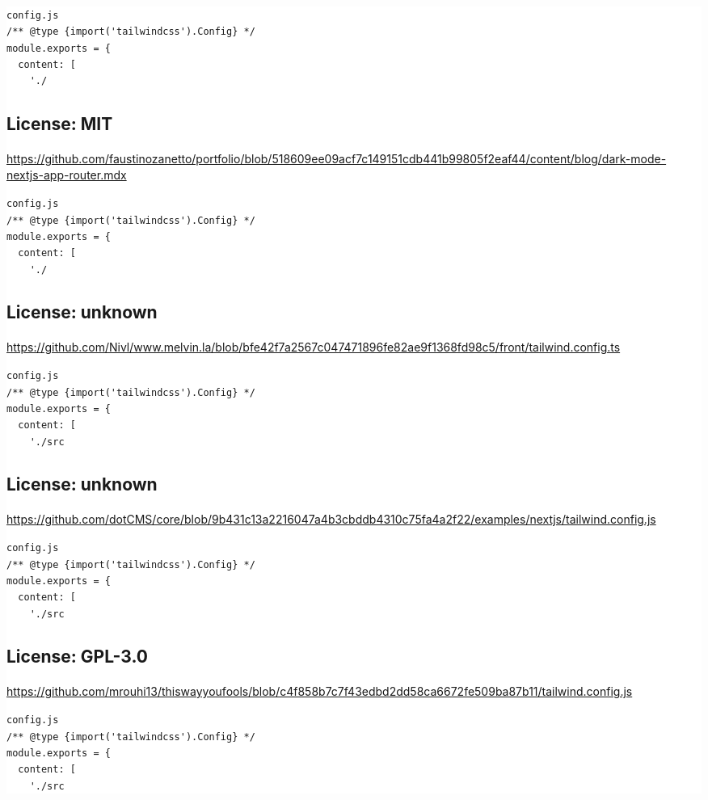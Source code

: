 ```
config.js
/** @type {import('tailwindcss').Config} */
module.exports = {
  content: [
    './
```


## License: MIT
https://github.com/faustinozanetto/portfolio/blob/518609ee09acf7c149151cdb441b99805f2eaf44/content/blog/dark-mode-nextjs-app-router.mdx

```
config.js
/** @type {import('tailwindcss').Config} */
module.exports = {
  content: [
    './
```


## License: unknown
https://github.com/Nivl/www.melvin.la/blob/bfe42f7a2567c047471896fe82ae9f1368fd98c5/front/tailwind.config.ts

```
config.js
/** @type {import('tailwindcss').Config} */
module.exports = {
  content: [
    './src
```


## License: unknown
https://github.com/dotCMS/core/blob/9b431c13a2216047a4b3cbddb4310c75fa4a2f22/examples/nextjs/tailwind.config.js

```
config.js
/** @type {import('tailwindcss').Config} */
module.exports = {
  content: [
    './src
```


## License: GPL-3.0
https://github.com/mrouhi13/thiswayyoufools/blob/c4f858b7c7f43edbd2dd58ca6672fe509ba87b11/tailwind.config.js

```
config.js
/** @type {import('tailwindcss').Config} */
module.exports = {
  content: [
    './src
```
